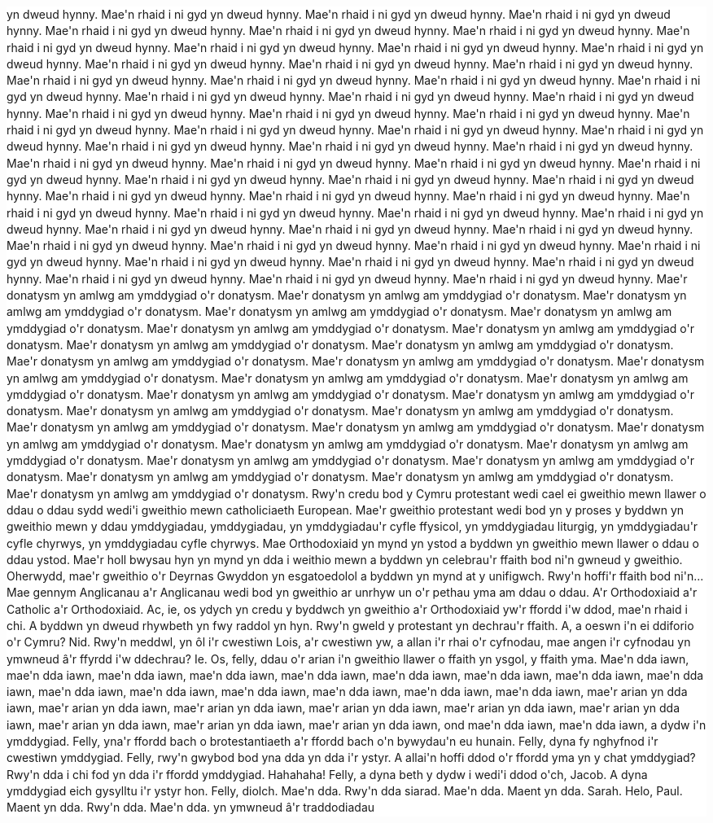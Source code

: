 yn dweud hynny. Mae'n rhaid i ni gyd yn dweud hynny. Mae'n rhaid i ni gyd yn dweud hynny. Mae'n rhaid i ni gyd yn dweud hynny. Mae'n rhaid i ni gyd yn dweud hynny. Mae'n rhaid i ni gyd yn dweud hynny. Mae'n rhaid i ni gyd yn dweud hynny. Mae'n rhaid i ni gyd yn dweud hynny. Mae'n rhaid i ni gyd yn dweud hynny. Mae'n rhaid i ni gyd yn dweud hynny. Mae'n rhaid i ni gyd yn dweud hynny. Mae'n rhaid i ni gyd yn dweud hynny. Mae'n rhaid i ni gyd yn dweud hynny. Mae'n rhaid i ni gyd yn dweud hynny. Mae'n rhaid i ni gyd yn dweud hynny. Mae'n rhaid i ni gyd yn dweud hynny. Mae'n rhaid i ni gyd yn dweud hynny. Mae'n rhaid i ni gyd yn dweud hynny. Mae'n rhaid i ni gyd yn dweud hynny. Mae'n rhaid i ni gyd yn dweud hynny. Mae'n rhaid i ni gyd yn dweud hynny. Mae'n rhaid i ni gyd yn dweud hynny. Mae'n rhaid i ni gyd yn dweud hynny. Mae'n rhaid i ni gyd yn dweud hynny. Mae'n rhaid i ni gyd yn dweud hynny. Mae'n rhaid i ni gyd yn dweud hynny. Mae'n rhaid i ni gyd yn dweud hynny. Mae'n rhaid i ni gyd yn dweud hynny. Mae'n rhaid i ni gyd yn dweud hynny. Mae'n rhaid i ni gyd yn dweud hynny. Mae'n rhaid i ni gyd yn dweud hynny. Mae'n rhaid i ni gyd yn dweud hynny. Mae'n rhaid i ni gyd yn dweud hynny. Mae'n rhaid i ni gyd yn dweud hynny. Mae'n rhaid i ni gyd yn dweud hynny. Mae'n rhaid i ni gyd yn dweud hynny. Mae'n rhaid i ni gyd yn dweud hynny. Mae'n rhaid i ni gyd yn dweud hynny. Mae'n rhaid i ni gyd yn dweud hynny. Mae'n rhaid i ni gyd yn dweud hynny. Mae'n rhaid i ni gyd yn dweud hynny. Mae'n rhaid i ni gyd yn dweud hynny. Mae'n rhaid i ni gyd yn dweud hynny. Mae'n rhaid i ni gyd yn dweud hynny. Mae'n rhaid i ni gyd yn dweud hynny. Mae'n rhaid i ni gyd yn dweud hynny. Mae'n rhaid i ni gyd yn dweud hynny. Mae'n rhaid i ni gyd yn dweud hynny. Mae'n rhaid i ni gyd yn dweud hynny. Mae'n rhaid i ni gyd yn dweud hynny. Mae'n rhaid i ni gyd yn dweud hynny. Mae'n rhaid i ni gyd yn dweud hynny. Mae'n rhaid i ni gyd yn dweud hynny. Mae'n rhaid i ni gyd yn dweud hynny. Mae'n rhaid i ni gyd yn dweud hynny. Mae'n rhaid i ni gyd yn dweud hynny. Mae'n rhaid i ni gyd yn dweud hynny. Mae'n rhaid i ni gyd yn dweud hynny. Mae'r donatysm yn amlwg am ymddygiad o'r donatysm. Mae'r donatysm yn amlwg am ymddygiad o'r donatysm. Mae'r donatysm yn amlwg am ymddygiad o'r donatysm. Mae'r donatysm yn amlwg am ymddygiad o'r donatysm. Mae'r donatysm yn amlwg am ymddygiad o'r donatysm. Mae'r donatysm yn amlwg am ymddygiad o'r donatysm. Mae'r donatysm yn amlwg am ymddygiad o'r donatysm. Mae'r donatysm yn amlwg am ymddygiad o'r donatysm. Mae'r donatysm yn amlwg am ymddygiad o'r donatysm. Mae'r donatysm yn amlwg am ymddygiad o'r donatysm. Mae'r donatysm yn amlwg am ymddygiad o'r donatysm. Mae'r donatysm yn amlwg am ymddygiad o'r donatysm. Mae'r donatysm yn amlwg am ymddygiad o'r donatysm. Mae'r donatysm yn amlwg am ymddygiad o'r donatysm. Mae'r donatysm yn amlwg am ymddygiad o'r donatysm. Mae'r donatysm yn amlwg am ymddygiad o'r donatysm. Mae'r donatysm yn amlwg am ymddygiad o'r donatysm. Mae'r donatysm yn amlwg am ymddygiad o'r donatysm. Mae'r donatysm yn amlwg am ymddygiad o'r donatysm. Mae'r donatysm yn amlwg am ymddygiad o'r donatysm. Mae'r donatysm yn amlwg am ymddygiad o'r donatysm. Mae'r donatysm yn amlwg am ymddygiad o'r donatysm. Mae'r donatysm yn amlwg am ymddygiad o'r donatysm. Mae'r donatysm yn amlwg am ymddygiad o'r donatysm. Mae'r donatysm yn amlwg am ymddygiad o'r donatysm. Mae'r donatysm yn amlwg am ymddygiad o'r donatysm. Mae'r donatysm yn amlwg am ymddygiad o'r donatysm. Mae'r donatysm yn amlwg am ymddygiad o'r donatysm. Rwy'n credu bod y Cymru protestant wedi cael ei gweithio mewn llawer o ddau o ddau sydd wedi'i gweithio mewn catholiciaeth European. Mae'r gweithio protestant wedi bod yn y proses y byddwn yn gweithio mewn y ddau ymddygiadau, ymddygiadau, yn ymddygiadau'r cyfle ffysicol, yn ymddygiadau liturgig, yn ymddygiadau'r cyfle chyrwys, yn ymddygiadau cyfle chyrwys. Mae Orthodoxiaid yn mynd yn ystod a byddwn yn gweithio mewn llawer o ddau o ddau ystod. Mae'r holl bwysau hyn yn mynd yn dda i weithio mewn a byddwn yn celebrau'r ffaith bod ni'n gwneud y gweithio. Oherwydd, mae'r gweithio o'r Deyrnas Gwyddon yn esgatoedolol a byddwn yn mynd at y unifigwch. Rwy'n hoffi'r ffaith bod ni'n... Mae gennym Anglicanau a'r Anglicanau wedi bod yn gweithio ar unrhyw un o'r pethau yma am ddau o ddau. A'r Orthodoxiaid a'r Catholic a'r Orthodoxiaid. Ac, ie, os ydych yn credu y byddwch yn gweithio a'r Orthodoxiaid yw'r ffordd i'w ddod, mae'n rhaid i chi. A byddwn yn dweud rhywbeth yn fwy raddol yn hyn. Rwy'n gweld y protestant yn dechrau'r ffaith. A, a oeswn i'n ei ddiforio o'r Cymru? Nid. Rwy'n meddwl, yn ôl i'r cwestiwn Lois, a'r cwestiwn yw, a allan i'r rhai o'r cyfnodau, mae angen i'r cyfnodau yn ymwneud â'r ffyrdd i'w ddechrau? Ie. Os, felly, ddau o'r arian i'n gweithio llawer o ffaith yn ysgol, y ffaith yma. Mae'n dda iawn, mae'n dda iawn, mae'n dda iawn, mae'n dda iawn, mae'n dda iawn, mae'n dda iawn, mae'n dda iawn, mae'n dda iawn, mae'n dda iawn, mae'n dda iawn, mae'n dda iawn, mae'n dda iawn, mae'n dda iawn, mae'n dda iawn, mae'n dda iawn, mae'r arian yn dda iawn, mae'r arian yn dda iawn, mae'r arian yn dda iawn, mae'r arian yn dda iawn, mae'r arian yn dda iawn, mae'r arian yn dda iawn, mae'r arian yn dda iawn, mae'r arian yn dda iawn, mae'r arian yn dda iawn, ond mae'n dda iawn, mae'n dda iawn, a dydw i'n ymddygiad. Felly, yna'r ffordd bach o brotestantiaeth a'r ffordd bach o'n bywydau'n eu hunain. Felly, dyna fy nghyfnod i'r cwestiwn ymddygiad. Felly, rwy'n gwybod bod yna dda yn dda i'r ystyr. A allai'n hoffi ddod o'r ffordd yma yn y chat ymddygiad? Rwy'n dda i chi fod yn dda i'r ffordd ymddygiad. Hahahaha! Felly, a dyna beth y dydw i wedi'i ddod o'ch, Jacob. A dyna ymddygiad eich gysylltu i'r ystyr hon. Felly, diolch. Mae'n dda. Rwy'n dda siarad. Mae'n dda. Maent yn dda. Sarah. Helo, Paul. Maent yn dda. Rwy'n dda. Mae'n dda. yn ymwneud â'r traddodiadau